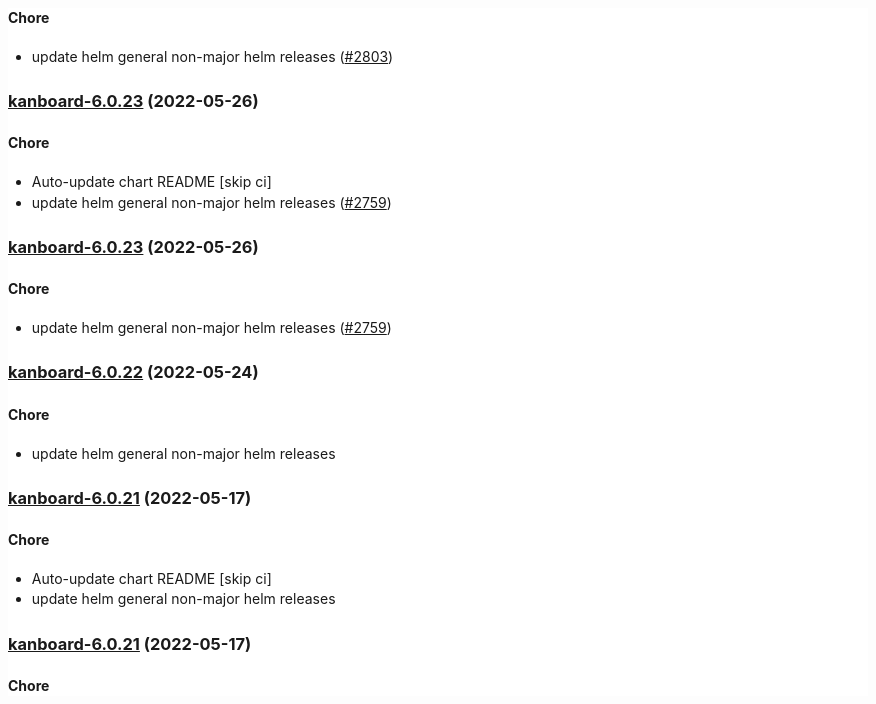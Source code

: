 #### Chore

* update helm general non-major helm releases ([#2803](https://github.com/truecharts/apps/issues/2803))



<a name="kanboard-6.0.23"></a>
### [kanboard-6.0.23](https://github.com/truecharts/apps/compare/kanboard-6.0.22...kanboard-6.0.23) (2022-05-26)

#### Chore

* Auto-update chart README [skip ci]
* update helm general non-major helm releases ([#2759](https://github.com/truecharts/apps/issues/2759))



<a name="kanboard-6.0.23"></a>
### [kanboard-6.0.23](https://github.com/truecharts/apps/compare/kanboard-6.0.22...kanboard-6.0.23) (2022-05-26)

#### Chore

* update helm general non-major helm releases ([#2759](https://github.com/truecharts/apps/issues/2759))



<a name="kanboard-6.0.22"></a>
### [kanboard-6.0.22](https://github.com/truecharts/apps/compare/kanboard-6.0.21...kanboard-6.0.22) (2022-05-24)

#### Chore

* update helm general non-major helm releases



<a name="kanboard-6.0.21"></a>
### [kanboard-6.0.21](https://github.com/truecharts/apps/compare/kanboard-6.0.20...kanboard-6.0.21) (2022-05-17)

#### Chore

* Auto-update chart README [skip ci]
* update helm general non-major helm releases



<a name="kanboard-6.0.21"></a>
### [kanboard-6.0.21](https://github.com/truecharts/apps/compare/kanboard-6.0.20...kanboard-6.0.21) (2022-05-17)

#### Chore
